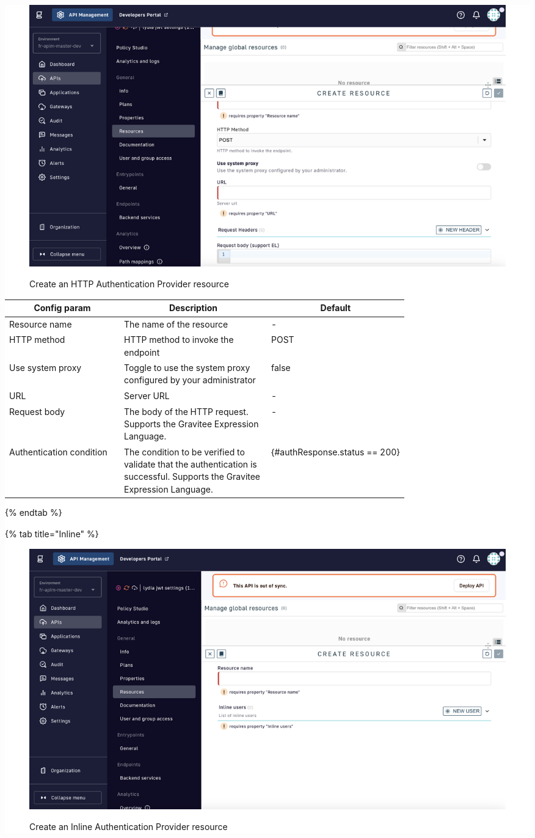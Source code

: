 <figure><img src="../../../.gitbook/assets/resource_http.png" alt=""><figcaption><p>Create an HTTP Authentication Provider resource</p></figcaption></figure>

<table><thead><tr><th width="174">Config param</th><th width="227">Description</th><th>Default</th></tr></thead><tbody><tr><td>Resource name</td><td>The name of the resource</td><td>-</td></tr><tr><td>HTTP method</td><td>HTTP method to invoke the endpoint</td><td>POST</td></tr><tr><td>Use system proxy</td><td>Toggle to use the system proxy configured by your administrator</td><td>false</td></tr><tr><td>URL</td><td>Server URL</td><td>-</td></tr><tr><td>Request body</td><td>The body of the HTTP request. Supports the Gravitee Expression Language.</td><td>-</td></tr><tr><td>Authentication condition</td><td>The condition to be verified to validate that the authentication is successful. Supports the Gravitee Expression Language.</td><td>{#authResponse.status == 200}</td></tr></tbody></table>
{% endtab %}

{% tab title="Inline" %}
<figure><img src="../../../.gitbook/assets/resource_inline.png" alt=""><figcaption><p>Create an Inline Authentication Provider resource</p></figcaption></figure>
